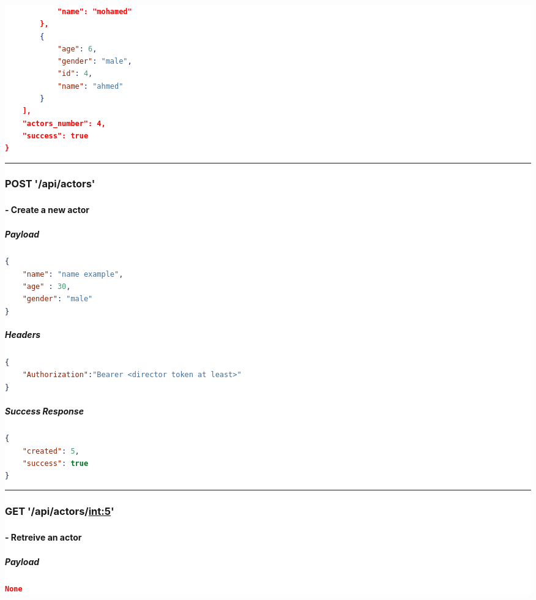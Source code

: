 ``` json
            "name": "mohamed"
        },
        {
            "age": 6,
            "gender": "male",
            "id": 4,
            "name": "ahmed"
        }
    ],
    "actors_number": 4,
    "success": true
}

```
<hr/>

### **POST**  '/api/actors'
#### - Create a new actor

##### Payload
``` json
{
	"name": "name example",
	"age" : 30,
    "gender": "male"
}
```

##### Headers
``` json
{
    "Authorization":"Bearer <director token at least>"
}
```
##### Success Response
``` json
{
    "created": 5,
    "success": true
}
```
<hr/>

### **GET**  '/api/actors/<int:5>'
#### - Retreive an actor

##### Payload
``` json
None
```
